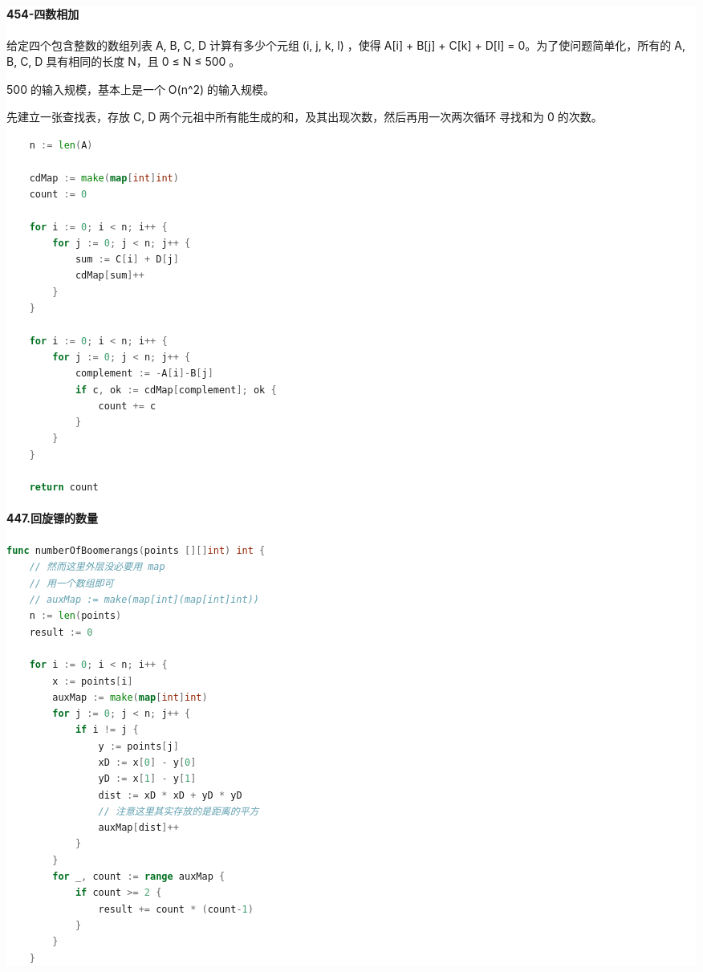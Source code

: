 #### 454-四数相加

给定四个包含整数的数组列表 A, B, C, D 计算有多少个元组 (i, j, k, l) ，使得 A[i] + B[j] +
C[k] + D[l] = 0。为了使问题简单化，所有的 A, B, C, D 具有相同的长度 N，且 0 ≤ N ≤ 500 。    

500 的输入规模，基本上是一个 O(n^2) 的输入规模。    

先建立一张查找表，存放 C, D 两个元祖中所有能生成的和，及其出现次数，然后再用一次两次循环
寻找和为 0 的次数。    

```go
	n := len(A)

	cdMap := make(map[int]int)
	count := 0

	for i := 0; i < n; i++ {
		for j := 0; j < n; j++ {
			sum := C[i] + D[j]
			cdMap[sum]++
		}
	}

	for i := 0; i < n; i++ {
		for j := 0; j < n; j++ {
			complement := -A[i]-B[j]
			if c, ok := cdMap[complement]; ok {
				count += c
			}
		}
	}

	return count
```   

#### 447.回旋镖的数量

```go
func numberOfBoomerangs(points [][]int) int {
	// 然而这里外层没必要用 map
	// 用一个数组即可
	// auxMap := make(map[int](map[int]int))
	n := len(points)
	result := 0

	for i := 0; i < n; i++ {
		x := points[i]
		auxMap := make(map[int]int)
		for j := 0; j < n; j++ {
			if i != j {
				y := points[j]
				xD := x[0] - y[0]
				yD := x[1] - y[1]
				dist := xD * xD + yD * yD
				// 注意这里其实存放的是距离的平方
				auxMap[dist]++
			}
		}
		for _, count := range auxMap {
			if count >= 2 {
				result += count * (count-1)
			}
		}
	}


```